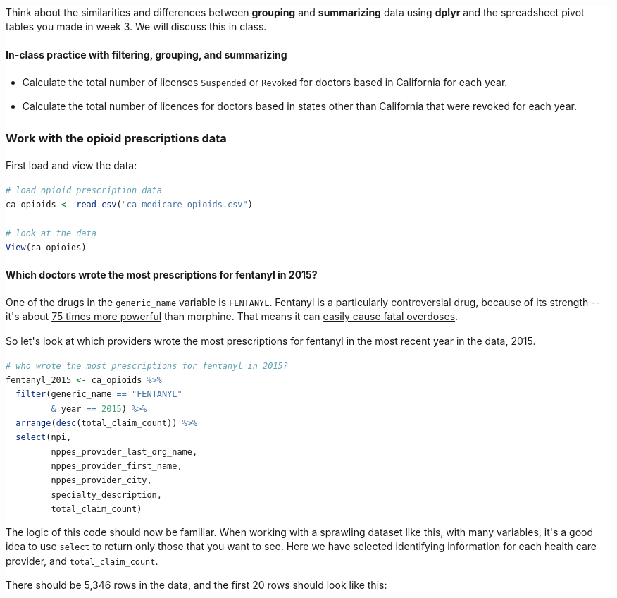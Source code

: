 Think about the similarities and differences between **grouping** and **summarizing** data using **dplyr** and the spreadsheet pivot tables you made in week 3. We will discuss this in class.

#### In-class practice with filtering, grouping, and summarizing

- Calculate the total number of licenses `Suspended` or `Revoked` for doctors based in California for each year.

- Calculate the total number of licences for doctors based in states other than California that were revoked for each year.

### Work with the opioid prescriptions data

First load and view the data:

```R
# load opioid prescription data
ca_opioids <- read_csv("ca_medicare_opioids.csv")

# look at the data
View(ca_opioids)
```

#### Which doctors wrote the most prescriptions for fentanyl in 2015?

One of the drugs in the `generic_name` variable is `FENTANYL`. Fentanyl is a particularly controversial drug, because of its strength -- it's about [75 times more powerful](https://en.wikipedia.org/wiki/Fentanyl) than morphine. That means it can [easily cause fatal overdoses](https://www.buzzfeed.com/danvergano/fentanyl-leading-overdoses).

So let's look at which providers wrote the most prescriptions for fentanyl in the most recent year in the data, 2015.

```r
# who wrote the most prescriptions for fentanyl in 2015?
fentanyl_2015 <- ca_opioids %>%
  filter(generic_name == "FENTANYL"
         & year == 2015) %>%
  arrange(desc(total_claim_count)) %>%
  select(npi,
         nppes_provider_last_org_name,
         nppes_provider_first_name,
         nppes_provider_city,
         specialty_description,
         total_claim_count)
```

The logic of this code should now be familiar. When working with a sprawling dataset like this, with many variables, it's a good idea to use `select` to return only those that you want to see. Here we have selected identifying information for each health care provider, and `total_claim_count`.

There should be 5,346 rows in the data, and the first 20 rows should look like this:

